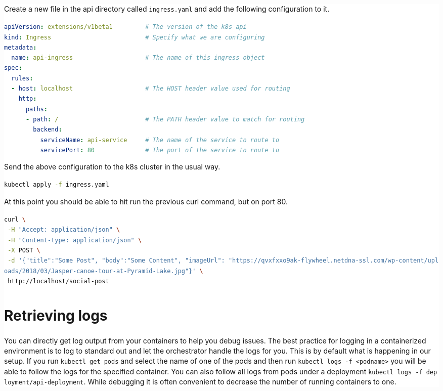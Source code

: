 Create a new file in the api directory called `ingress.yaml` and add the following configuration to it.

```yaml
apiVersion: extensions/v1beta1         # The version of the k8s api
kind: Ingress                          # Specify what we are configuring
metadata:
  name: api-ingress                    # The name of this ingress object
spec:
  rules:
  - host: localhost                    # The HOST header value used for routing
    http:
      paths:
      - path: /                        # The PATH header value to match for routing
        backend:
          serviceName: api-service     # The name of the service to route to
          servicePort: 80              # The port of the service to route to
```

Send the above configuration to the k8s cluster in the usual way.

```sh
kubectl apply -f ingress.yaml
```

At this point you should be able to hit run the previous curl command, but on port 80. 

```sh
curl \
 -H "Accept: application/json" \
 -H "Content-type: application/json" \
 -X POST \
 -d '{"title":"Some Post", "body":"Some Content", "imageUrl": "https://qvxfxxo9ak-flywheel.netdna-ssl.com/wp-content/uploads/2018/03/Jasper-canoe-tour-at-Pyramid-Lake.jpg"}' \
 http://localhost/social-post
 ```

# Retrieving logs
You can directly get log output from your containers to help you debug issues. The best practice for logging in a containerized environment is to log to standard out and let the orchestrator handle the logs for you. This is by default what is happening in our setup. If you run `kubectl get pods` and select the name of one of the pods and then run `kubectl logs -f <podname>` you will be able to follow the logs for the specified container. You can also follow all logs from pods under a deployment `kubectl logs -f deployment/api-deployment`.  While debugging it is often convenient to decrease the number of running containers to one.
